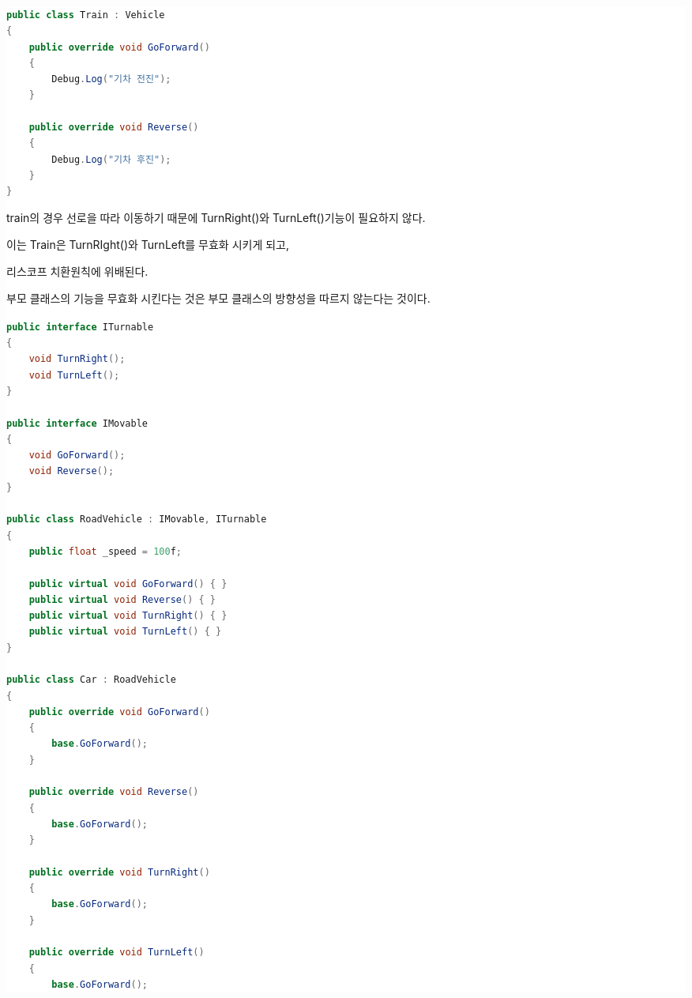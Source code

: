 ```csharp
public class Train : Vehicle
{
    public override void GoForward()
    {
        Debug.Log("기차 전진");
    }

    public override void Reverse()
    {
        Debug.Log("기차 후진");
    }
}
```

train의 경우 선로을 따라 이동하기 때문에 TurnRight()와 TurnLeft()기능이 필요하지 않다.

이는 Train은 TurnRIght()와 TurnLeft를 무효화 시키게 되고, 

리스코프 치환원칙에 위배된다.

부모 클래스의 기능을 무효화 시킨다는 것은 부모 클래스의 방향성을 따르지 않는다는 것이다.

```csharp
public interface ITurnable
{
    void TurnRight();
    void TurnLeft();
}

public interface IMovable
{
    void GoForward();
    void Reverse();
}

public class RoadVehicle : IMovable, ITurnable
{
    public float _speed = 100f;

    public virtual void GoForward() { }
    public virtual void Reverse() { }
    public virtual void TurnRight() { }
    public virtual void TurnLeft() { }
}

public class Car : RoadVehicle
{
    public override void GoForward()
    {
        base.GoForward();
    }

    public override void Reverse()
    {
        base.GoForward();
    }

    public override void TurnRight()
    {
        base.GoForward();
    }

    public override void TurnLeft()
    {
        base.GoForward();
```